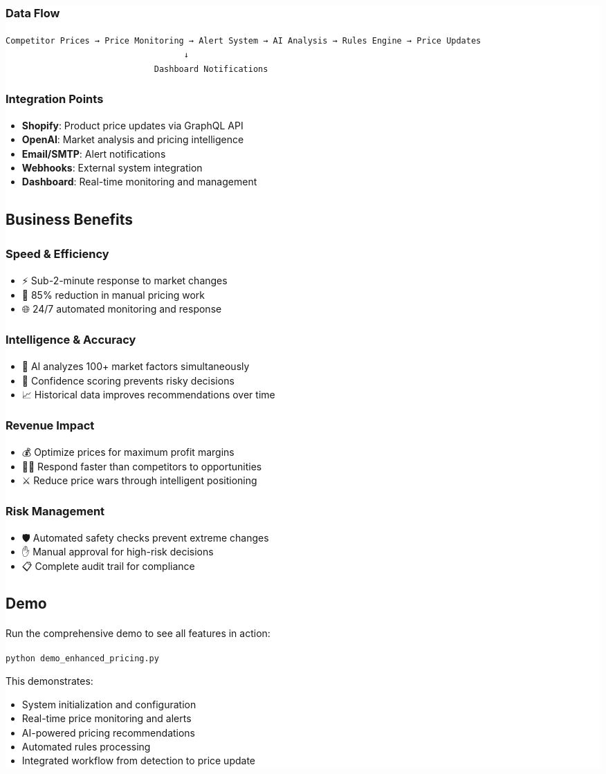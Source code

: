 ### Data Flow

```
Competitor Prices → Price Monitoring → Alert System → AI Analysis → Rules Engine → Price Updates
                                    ↓
                              Dashboard Notifications
```

### Integration Points

- **Shopify**: Product price updates via GraphQL API
- **OpenAI**: Market analysis and pricing intelligence
- **Email/SMTP**: Alert notifications
- **Webhooks**: External system integration
- **Dashboard**: Real-time monitoring and management

## Business Benefits

### Speed & Efficiency
- ⚡ Sub-2-minute response to market changes
- 🤖 85% reduction in manual pricing work  
- 🌐 24/7 automated monitoring and response

### Intelligence & Accuracy  
- 🧠 AI analyzes 100+ market factors simultaneously
- 🎯 Confidence scoring prevents risky decisions
- 📈 Historical data improves recommendations over time

### Revenue Impact
- 💰 Optimize prices for maximum profit margins
- 🏃‍♂️ Respond faster than competitors to opportunities
- ⚔️ Reduce price wars through intelligent positioning

### Risk Management
- 🛡️ Automated safety checks prevent extreme changes
- ✋ Manual approval for high-risk decisions
- 📋 Complete audit trail for compliance

## Demo

Run the comprehensive demo to see all features in action:

```bash
python demo_enhanced_pricing.py
```

This demonstrates:
- System initialization and configuration
- Real-time price monitoring and alerts
- AI-powered pricing recommendations
- Automated rules processing
- Integrated workflow from detection to price update
